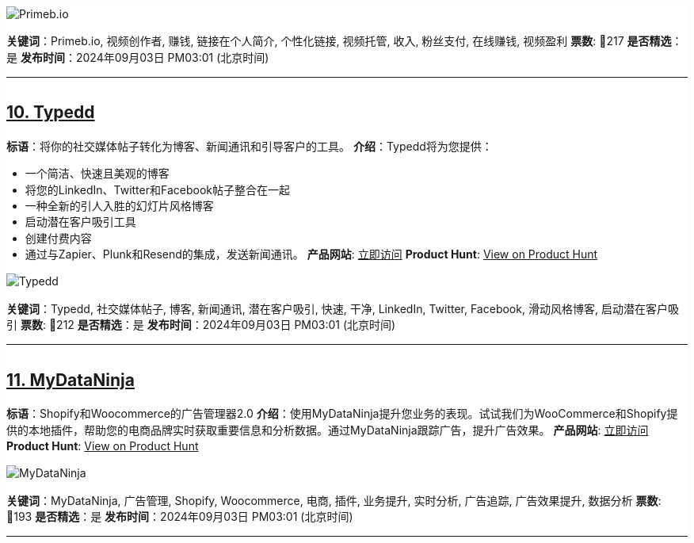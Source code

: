 ![Primeb.io](https://ph-files.imgix.net/71c83dda-62f4-4f66-814e-9f581123f64a.jpeg?auto=format&fit=crop&frame=1&h=512&w=1024)

**关键词**：Primeb.io, 视频创作者, 赚钱, 链接在个人简介, 个性化链接, 视频托管, 收入, 粉丝支付, 在线赚钱, 视频盈利
**票数**: 🔺217
**是否精选**：是
**发布时间**：2024年09月03日 PM03:01 (北京时间)

---

## [10. Typedd](https://www.producthunt.com/posts/typedd?utm_campaign=producthunt-api&utm_medium=api-v2&utm_source=Application%3A+decohack+%28ID%3A+131684%29)
**标语**：将你的社交媒体帖子转化为博客、新闻通讯和引导客户的工具。
**介绍**：Typedd将为您提供：

- 一个简洁、快速且美观的博客
- 将您的LinkedIn、Twitter和Facebook帖子整合在一起
- 一种全新的引人入胜的幻灯片风格博客
- 启动潜在客户吸引工具
- 创建付费内容
- 通过与Zapier、Plunk和Resend的集成，发送新闻通讯。
**产品网站**: [立即访问](https://www.producthunt.com/r/POV5INSBQMOQFR?utm_campaign=producthunt-api&utm_medium=api-v2&utm_source=Application%3A+decohack+%28ID%3A+131684%29)
**Product Hunt**: [View on Product Hunt](https://www.producthunt.com/posts/typedd?utm_campaign=producthunt-api&utm_medium=api-v2&utm_source=Application%3A+decohack+%28ID%3A+131684%29)

![Typedd](https://ph-files.imgix.net/e3c27b94-9987-4394-8a2a-71e62117a434.png?auto=format&fit=crop&frame=1&h=512&w=1024)

**关键词**：Typedd, 社交媒体帖子, 博客, 新闻通讯, 潜在客户吸引, 快速, 干净, LinkedIn, Twitter, Facebook, 滑动风格博客, 启动潜在客户吸引
**票数**: 🔺212
**是否精选**：是
**发布时间**：2024年09月03日 PM03:01 (北京时间)

---

## [11. MyDataNinja](https://www.producthunt.com/posts/mydataninja-2?utm_campaign=producthunt-api&utm_medium=api-v2&utm_source=Application%3A+decohack+%28ID%3A+131684%29)
**标语**：Shopify和Woocommerce的广告管理器2.0
**介绍**：使用MyDataNinja提升您业务的表现。试试我们为WooCommerce和Shopify提供的本地插件，帮助您的电商品牌实时获取重要信息和分析数据。通过MyDataNinja跟踪广告，提升广告效果。
**产品网站**: [立即访问](https://www.producthunt.com/r/3PQQX3AZT2O7GM?utm_campaign=producthunt-api&utm_medium=api-v2&utm_source=Application%3A+decohack+%28ID%3A+131684%29)
**Product Hunt**: [View on Product Hunt](https://www.producthunt.com/posts/mydataninja-2?utm_campaign=producthunt-api&utm_medium=api-v2&utm_source=Application%3A+decohack+%28ID%3A+131684%29)

![MyDataNinja](https://ph-files.imgix.net/7d0c90ab-3ca9-4ff2-89f8-c0a9d395ffb0.jpeg?auto=format&fit=crop&frame=1&h=512&w=1024)

**关键词**：MyDataNinja, 广告管理, Shopify, Woocommerce, 电商, 插件, 业务提升, 实时分析, 广告追踪, 广告效果提升, 数据分析
**票数**: 🔺193
**是否精选**：是
**发布时间**：2024年09月03日 PM03:01 (北京时间)

---